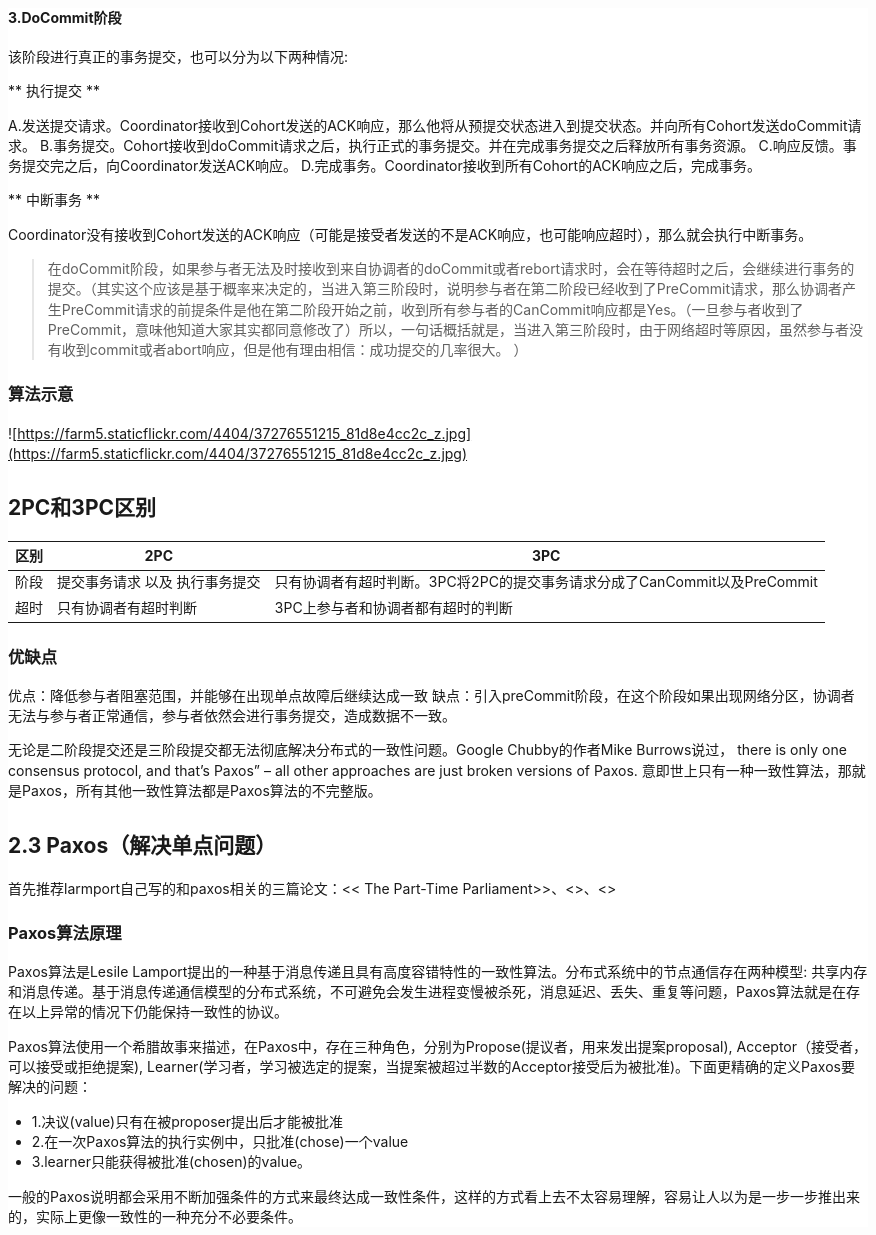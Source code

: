#### 3.DoCommit阶段
该阶段进行真正的事务提交，也可以分为以下两种情况:

** 执行提交 **

A.发送提交请求。Coordinator接收到Cohort发送的ACK响应，那么他将从预提交状态进入到提交状态。并向所有Cohort发送doCommit请求。
B.事务提交。Cohort接收到doCommit请求之后，执行正式的事务提交。并在完成事务提交之后释放所有事务资源。
C.响应反馈。事务提交完之后，向Coordinator发送ACK响应。
D.完成事务。Coordinator接收到所有Cohort的ACK响应之后，完成事务。

** 中断事务 **

Coordinator没有接收到Cohort发送的ACK响应（可能是接受者发送的不是ACK响应，也可能响应超时），那么就会执行中断事务。


>在doCommit阶段，如果参与者无法及时接收到来自协调者的doCommit或者rebort请求时，会在等待超时之后，会继续进行事务的提交。（其实这个应该是基于概率来决定的，当进入第三阶段时，说明参与者在第二阶段已经收到了PreCommit请求，那么协调者产生PreCommit请求的前提条件是他在第二阶段开始之前，收到所有参与者的CanCommit响应都是Yes。（一旦参与者收到了PreCommit，意味他知道大家其实都同意修改了）所以，一句话概括就是，当进入第三阶段时，由于网络超时等原因，虽然参与者没有收到commit或者abort响应，但是他有理由相信：成功提交的几率很大。 ）


### 算法示意
![https://farm5.staticflickr.com/4404/37276551215_81d8e4cc2c_z.jpg](https://farm5.staticflickr.com/4404/37276551215_81d8e4cc2c_z.jpg)

## 2PC和3PC区别
| 区别 | 2PC | 3PC |
| -- | -- | -- |
| 阶段 | 提交事务请求 以及 执行事务提交 | 只有协调者有超时判断。3PC将2PC的提交事务请求分成了CanCommit以及PreCommit |
| 超时 | 只有协调者有超时判断 | 3PC上参与者和协调者都有超时的判断 |

### 优缺点
优点：降低参与者阻塞范围，并能够在出现单点故障后继续达成一致
缺点：引入preCommit阶段，在这个阶段如果出现网络分区，协调者无法与参与者正常通信，参与者依然会进行事务提交，造成数据不一致。

无论是二阶段提交还是三阶段提交都无法彻底解决分布式的一致性问题。Google Chubby的作者Mike Burrows说过， there is only one consensus protocol, and that’s Paxos” – all other approaches are just broken versions of Paxos. 意即世上只有一种一致性算法，那就是Paxos，所有其他一致性算法都是Paxos算法的不完整版。

## 2.3 Paxos（解决单点问题）
首先推荐larmport自己写的和paxos相关的三篇论文：<< The Part-Time Parliament>>、<<Paxos made simple>>、<<Fast Paxos>>

### Paxos算法原理
Paxos算法是Lesile Lamport提出的一种基于消息传递且具有高度容错特性的一致性算法。分布式系统中的节点通信存在两种模型: 共享内存和消息传递。基于消息传递通信模型的分布式系统，不可避免会发生进程变慢被杀死，消息延迟、丢失、重复等问题，Paxos算法就是在存在以上异常的情况下仍能保持一致性的协议。

Paxos算法使用一个希腊故事来描述，在Paxos中，存在三种角色，分别为Propose(提议者，用来发出提案proposal), Acceptor（接受者，可以接受或拒绝提案), Learner(学习者，学习被选定的提案，当提案被超过半数的Acceptor接受后为被批准)。下面更精确的定义Paxos要解决的问题：
 - 1.决议(value)只有在被proposer提出后才能被批准
 - 2.在一次Paxos算法的执行实例中，只批准(chose)一个value
 - 3.learner只能获得被批准(chosen)的value。

一般的Paxos说明都会采用不断加强条件的方式来最终达成一致性条件，这样的方式看上去不太容易理解，容易让人以为是一步一步推出来的，实际上更像一致性的一种充分不必要条件。
